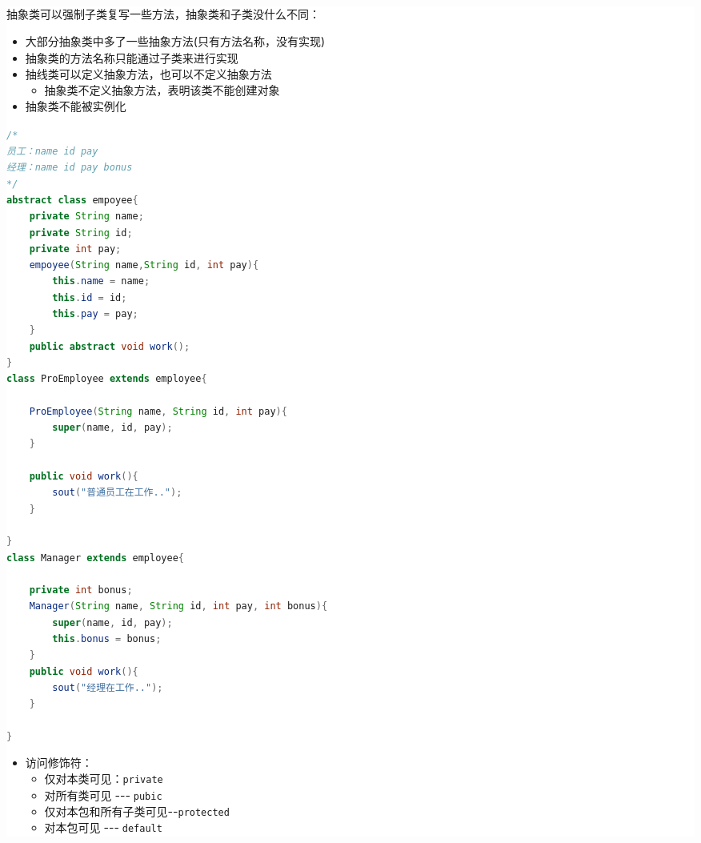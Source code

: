 抽象类可以强制子类复写一些方法，抽象类和子类没什么不同：

- 大部分抽象类中多了一些抽象方法(只有方法名称，没有实现)
- 抽象类的方法名称只能通过子类来进行实现
- 抽线类可以定义抽象方法，也可以不定义抽象方法
  - 抽象类不定义抽象方法，表明该类不能创建对象
- 抽象类不能被实例化

```java
/*
员工：name id pay
经理：name id pay bonus
*/
abstract class empoyee{
    private String name;
    private String id;
    private int pay;
    empoyee(String name,String id, int pay){
        this.name = name;
        this.id = id;
        this.pay = pay;
    }
    public abstract void work(); 
}
class ProEmployee extends employee{

    ProEmployee(String name, String id, int pay){
        super(name, id, pay);
    }
    
    public void work(){
        sout("普通员工在工作..");
    }
    
}
class Manager extends employee{
    
    private int bonus;
    Manager(String name, String id, int pay, int bonus){
        super(name, id, pay);
        this.bonus = bonus;
    }
    public void work(){
        sout("经理在工作..");
    }
    
}
```

- 访问修饰符：
  - 仅对本类可见：`private`
  - 对所有类可见 --- `pubic`
  - 仅对本包和所有子类可见--`protected`
  - 对本包可见 --- `default`
